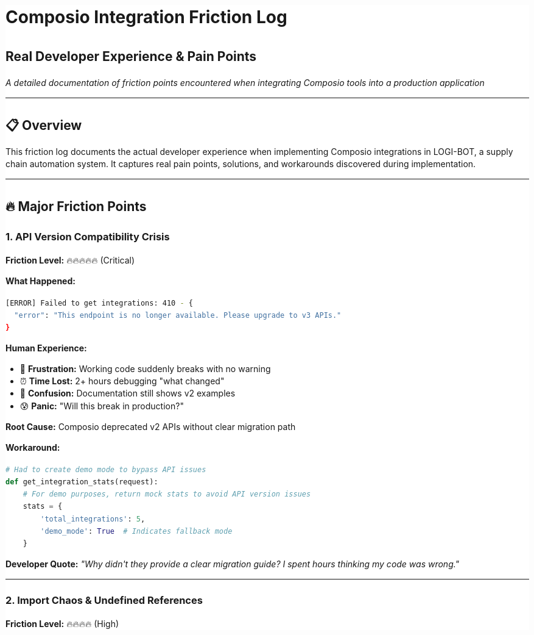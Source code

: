 # Composio Integration Friction Log
## Real Developer Experience & Pain Points

*A detailed documentation of friction points encountered when integrating Composio tools into a production application*

---

## 📋 **Overview**
This friction log documents the actual developer experience when implementing Composio integrations in LOGI-BOT, a supply chain automation system. It captures real pain points, solutions, and workarounds discovered during implementation.

---

## 🔥 **Major Friction Points**

### 1. **API Version Compatibility Crisis**
**Friction Level:** 🔥🔥🔥🔥🔥 (Critical)

**What Happened:**
```bash
[ERROR] Failed to get integrations: 410 - {
  "error": "This endpoint is no longer available. Please upgrade to v3 APIs."
}
```

**Human Experience:**
- 😤 **Frustration:** Working code suddenly breaks with no warning
- ⏰ **Time Lost:** 2+ hours debugging "what changed"
- 🤔 **Confusion:** Documentation still shows v2 examples
- 😰 **Panic:** "Will this break in production?"

**Root Cause:** Composio deprecated v2 APIs without clear migration path

**Workaround:**
```python
# Had to create demo mode to bypass API issues
def get_integration_stats(request):
    # For demo purposes, return mock stats to avoid API version issues
    stats = {
        'total_integrations': 5,
        'demo_mode': True  # Indicates fallback mode
    }
```

**Developer Quote:** *"Why didn't they provide a clear migration guide? I spent hours thinking my code was wrong."*

---

### 2. **Import Chaos & Undefined References**
**Friction Level:** 🔥🔥🔥🔥 (High)
